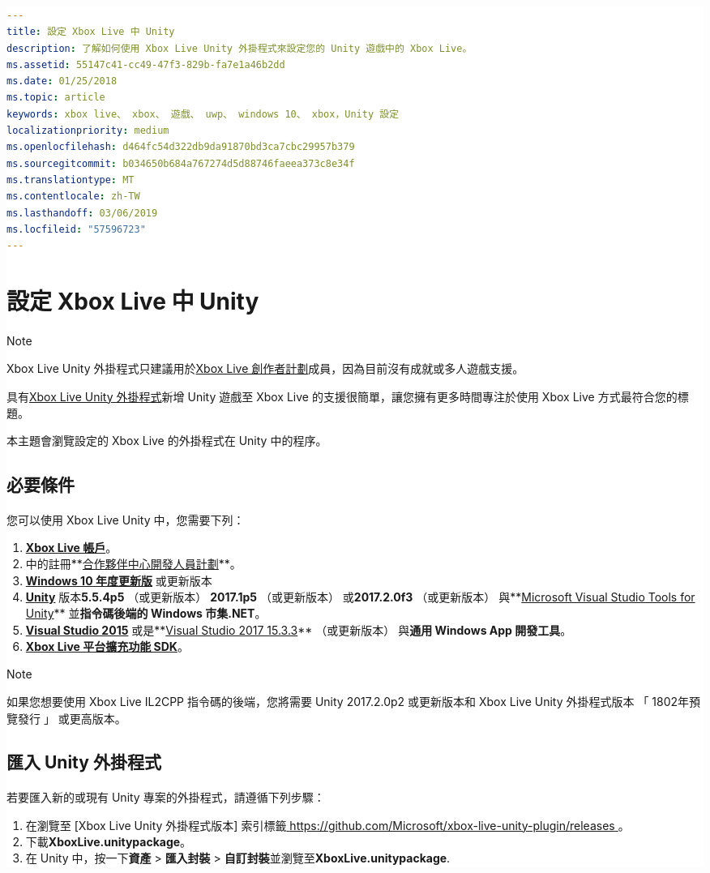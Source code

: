 ```yaml
---
title: 設定 Xbox Live 中 Unity
description: 了解如何使用 Xbox Live Unity 外掛程式來設定您的 Unity 遊戲中的 Xbox Live。
ms.assetid: 55147c41-cc49-47f3-829b-fa7e1a46b2dd
ms.date: 01/25/2018
ms.topic: article
keywords: xbox live、 xbox、 遊戲、 uwp、 windows 10、 xbox，Unity 設定
localizationpriority: medium
ms.openlocfilehash: d464fc54d322db9da91870bd3ca7cbc29957b379
ms.sourcegitcommit: b034650b684a767274d5d88746faeea373c8e34f
ms.translationtype: MT
ms.contentlocale: zh-TW
ms.lasthandoff: 03/06/2019
ms.locfileid: "57596723"
---
```

# <a name="configure-xbox-live-in-unity"></a>設定 Xbox Live 中 Unity

> [!NOTE]
> Xbox Live Unity 外掛程式只建議用於[Xbox Live 創作者計劃](../developer-program-overview.md)成員，因為目前沒有成就或多人遊戲支援。

具有[Xbox Live Unity 外掛程式](https://github.com/Microsoft/xbox-live-unity-plugin)新增 Unity 遊戲至 Xbox Live 的支援很簡單，讓您擁有更多時間專注於使用 Xbox Live 方式最符合您的標題。

本主題會瀏覽設定的 Xbox Live 的外掛程式在 Unity 中的程序。

## <a name="prerequisites"></a>必要條件

您可以使用 Xbox Live Unity 中，您需要下列：

1.  **[Xbox Live 帳戶](https://support.xbox.com/browse/my-account/manage-account/Create%20account)**。
1. 中的註冊**[合作夥伴中心開發人員計劃](https://developer.microsoft.com/store/register)**。
2. **[Windows 10 年度更新版](https://microsoft.com/windows)** 或更新版本
3. **[Unity](https://store.unity.com/)** 版本**5.5.4p5** （或更新版本） **2017.1p5** （或更新版本） 或**2017.2.0f3** （或更新版本） 與**[Microsoft Visual Studio Tools for Unity](https://marketplace.visualstudio.com/items?itemName=SebastienLebreton.VisualStudio2015ToolsforUnity)** 並**指令碼後端的 Windows 市集.NET**。
4. **[Visual Studio 2015](https://www.visualstudio.com/)** 或是**[Visual Studio 2017 15.3.3](https://www.visualstudio.com/)** （或更新版本） 與**通用 Windows App 開發工具**。
5. **[Xbox Live 平台擴充功能 SDK](https://aka.ms/xblextsdk)**。


> [!NOTE]
> 如果您想要使用 Xbox Live IL2CPP 指令碼的後端，您將需要 Unity 2017.2.0p2 或更新版本和 Xbox Live Unity 外掛程式版本 「 1802年預覽發行 」 或更高版本。


## <a name="import-the-unity-plugin"></a>匯入 Unity 外掛程式

若要匯入新的或現有 Unity 專案的外掛程式，請遵循下列步驟：

1. 在瀏覽至 [Xbox Live Unity 外掛程式版本] 索引標籤[ https://github.com/Microsoft/xbox-live-unity-plugin/releases ](https://github.com/Microsoft/xbox-live-unity-plugin/releases)。
2. 下載**XboxLive.unitypackage**。
3. 在 Unity 中，按一下**資產** > **匯入封裝** > **自訂封裝**並瀏覽至**XboxLive.unitypackage**.
